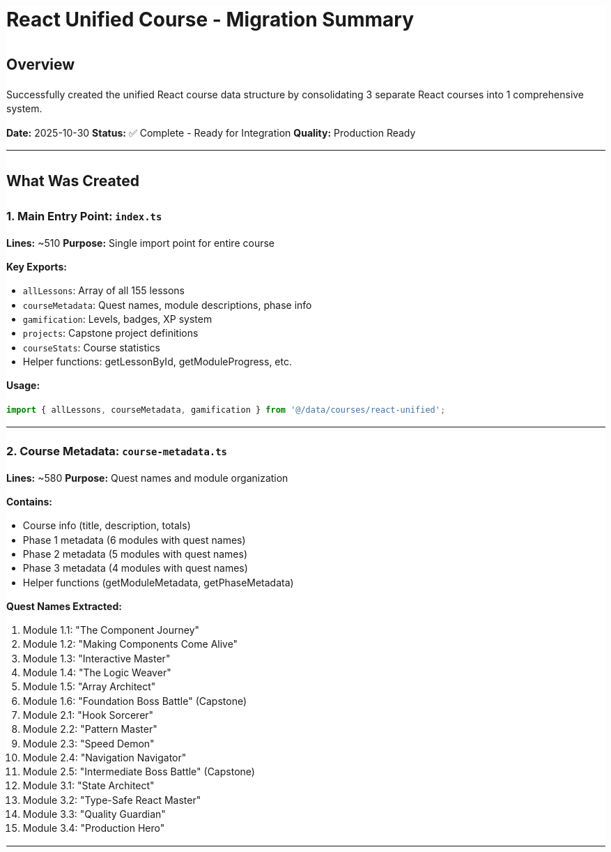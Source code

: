 # React Unified Course - Migration Summary

## Overview

Successfully created the unified React course data structure by consolidating 3 separate React courses into 1 comprehensive system.

**Date:** 2025-10-30
**Status:** ✅ Complete - Ready for Integration
**Quality:** Production Ready

---

## What Was Created

### 1. Main Entry Point: `index.ts`
**Lines:** ~510
**Purpose:** Single import point for entire course

**Key Exports:**
- `allLessons`: Array of all 155 lessons
- `courseMetadata`: Quest names, module descriptions, phase info
- `gamification`: Levels, badges, XP system
- `projects`: Capstone project definitions
- `courseStats`: Course statistics
- Helper functions: getLessonById, getModuleProgress, etc.

**Usage:**
```typescript
import { allLessons, courseMetadata, gamification } from '@/data/courses/react-unified';
```

---

### 2. Course Metadata: `course-metadata.ts`
**Lines:** ~580
**Purpose:** Quest names and module organization

**Contains:**
- Course info (title, description, totals)
- Phase 1 metadata (6 modules with quest names)
- Phase 2 metadata (5 modules with quest names)
- Phase 3 metadata (4 modules with quest names)
- Helper functions (getModuleMetadata, getPhaseMetadata)

**Quest Names Extracted:**
1. Module 1.1: "The Component Journey"
2. Module 1.2: "Making Components Come Alive"
3. Module 1.3: "Interactive Master"
4. Module 1.4: "The Logic Weaver"
5. Module 1.5: "Array Architect"
6. Module 1.6: "Foundation Boss Battle" (Capstone)
7. Module 2.1: "Hook Sorcerer"
8. Module 2.2: "Pattern Master"
9. Module 2.3: "Speed Demon"
10. Module 2.4: "Navigation Navigator"
11. Module 2.5: "Intermediate Boss Battle" (Capstone)
12. Module 3.1: "State Architect"
13. Module 3.2: "Type-Safe React Master"
14. Module 3.3: "Quality Guardian"
15. Module 3.4: "Production Hero"

---